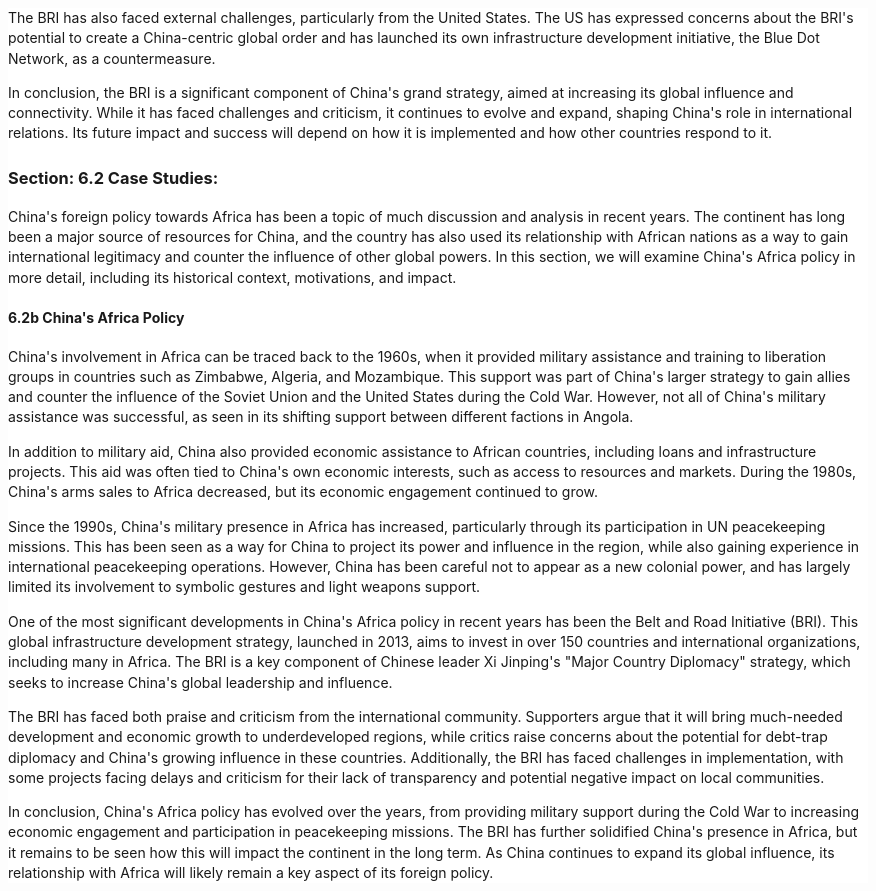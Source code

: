 The BRI has also faced external challenges, particularly from the United States. The US has expressed concerns about the BRI's potential to create a China-centric global order and has launched its own infrastructure development initiative, the Blue Dot Network, as a countermeasure.

In conclusion, the BRI is a significant component of China's grand strategy, aimed at increasing its global influence and connectivity. While it has faced challenges and criticism, it continues to evolve and expand, shaping China's role in international relations. Its future impact and success will depend on how it is implemented and how other countries respond to it.


### Section: 6.2 Case Studies:

China's foreign policy towards Africa has been a topic of much discussion and analysis in recent years. The continent has long been a major source of resources for China, and the country has also used its relationship with African nations as a way to gain international legitimacy and counter the influence of other global powers. In this section, we will examine China's Africa policy in more detail, including its historical context, motivations, and impact.

#### 6.2b China's Africa Policy

China's involvement in Africa can be traced back to the 1960s, when it provided military assistance and training to liberation groups in countries such as Zimbabwe, Algeria, and Mozambique. This support was part of China's larger strategy to gain allies and counter the influence of the Soviet Union and the United States during the Cold War. However, not all of China's military assistance was successful, as seen in its shifting support between different factions in Angola.

In addition to military aid, China also provided economic assistance to African countries, including loans and infrastructure projects. This aid was often tied to China's own economic interests, such as access to resources and markets. During the 1980s, China's arms sales to Africa decreased, but its economic engagement continued to grow.

Since the 1990s, China's military presence in Africa has increased, particularly through its participation in UN peacekeeping missions. This has been seen as a way for China to project its power and influence in the region, while also gaining experience in international peacekeeping operations. However, China has been careful not to appear as a new colonial power, and has largely limited its involvement to symbolic gestures and light weapons support.

One of the most significant developments in China's Africa policy in recent years has been the Belt and Road Initiative (BRI). This global infrastructure development strategy, launched in 2013, aims to invest in over 150 countries and international organizations, including many in Africa. The BRI is a key component of Chinese leader Xi Jinping's "Major Country Diplomacy" strategy, which seeks to increase China's global leadership and influence.

The BRI has faced both praise and criticism from the international community. Supporters argue that it will bring much-needed development and economic growth to underdeveloped regions, while critics raise concerns about the potential for debt-trap diplomacy and China's growing influence in these countries. Additionally, the BRI has faced challenges in implementation, with some projects facing delays and criticism for their lack of transparency and potential negative impact on local communities.

In conclusion, China's Africa policy has evolved over the years, from providing military support during the Cold War to increasing economic engagement and participation in peacekeeping missions. The BRI has further solidified China's presence in Africa, but it remains to be seen how this will impact the continent in the long term. As China continues to expand its global influence, its relationship with Africa will likely remain a key aspect of its foreign policy.
